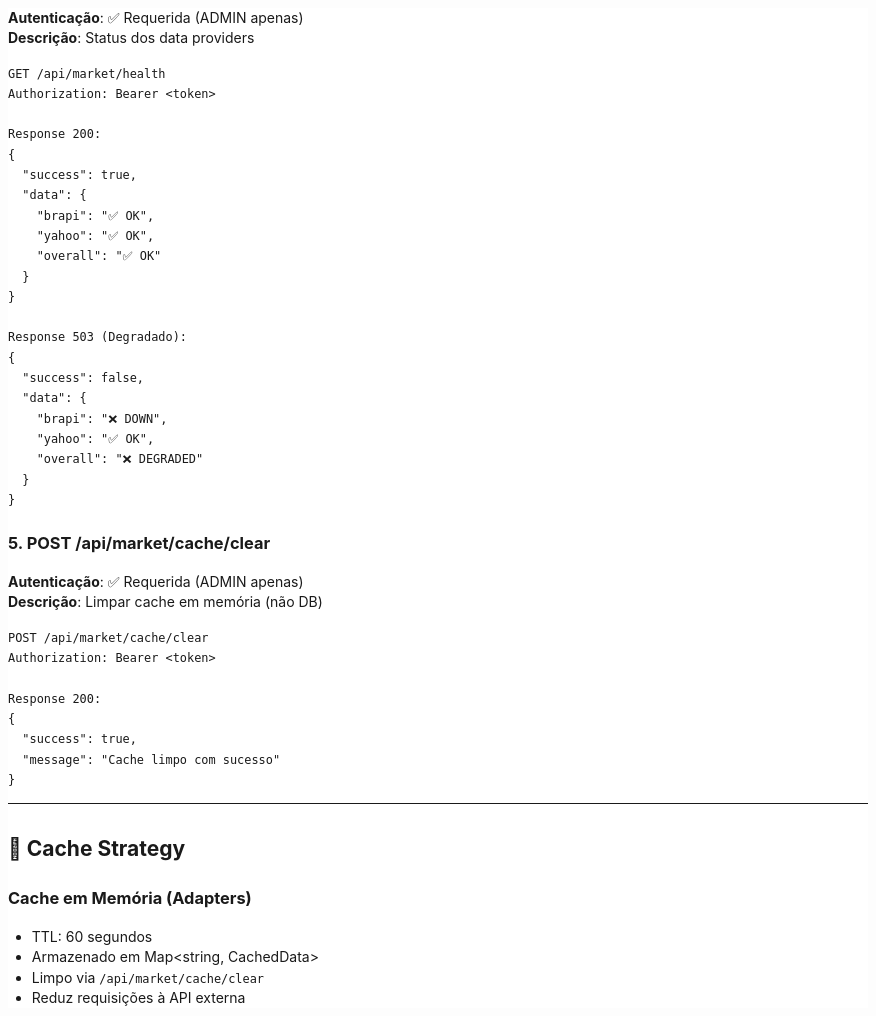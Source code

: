 **Autenticação**: ✅ Requerida (ADMIN apenas)  
**Descrição**: Status dos data providers

```http
GET /api/market/health
Authorization: Bearer <token>

Response 200:
{
  "success": true,
  "data": {
    "brapi": "✅ OK",
    "yahoo": "✅ OK",
    "overall": "✅ OK"
  }
}

Response 503 (Degradado):
{
  "success": false,
  "data": {
    "brapi": "❌ DOWN",
    "yahoo": "✅ OK",
    "overall": "❌ DEGRADED"
  }
}
```

### 5. POST /api/market/cache/clear

**Autenticação**: ✅ Requerida (ADMIN apenas)  
**Descrição**: Limpar cache em memória (não DB)

```http
POST /api/market/cache/clear
Authorization: Bearer <token>

Response 200:
{
  "success": true,
  "message": "Cache limpo com sucesso"
}
```

---

## 💾 Cache Strategy

### Cache em Memória (Adapters)
- TTL: 60 segundos
- Armazenado em Map<string, CachedData>
- Limpo via `/api/market/cache/clear`
- Reduz requisições à API externa
